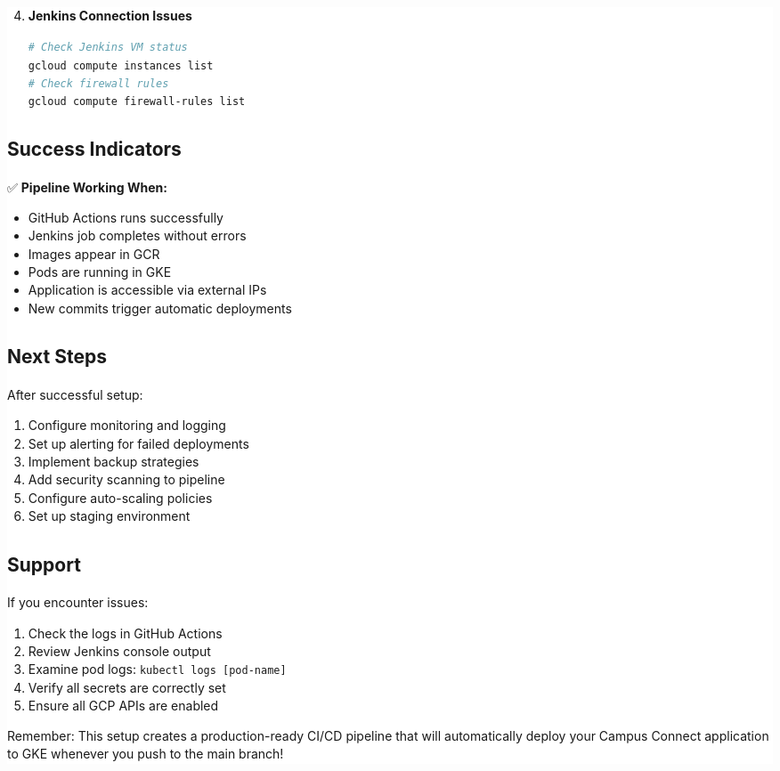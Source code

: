 4. **Jenkins Connection Issues**
   ```bash
   # Check Jenkins VM status
   gcloud compute instances list
   # Check firewall rules
   gcloud compute firewall-rules list
   ```

## Success Indicators

✅ **Pipeline Working When:**
- GitHub Actions runs successfully
- Jenkins job completes without errors
- Images appear in GCR
- Pods are running in GKE
- Application is accessible via external IPs
- New commits trigger automatic deployments

## Next Steps

After successful setup:
1. Configure monitoring and logging
2. Set up alerting for failed deployments
3. Implement backup strategies
4. Add security scanning to pipeline
5. Configure auto-scaling policies
6. Set up staging environment

## Support

If you encounter issues:
1. Check the logs in GitHub Actions
2. Review Jenkins console output
3. Examine pod logs: `kubectl logs [pod-name]`
4. Verify all secrets are correctly set
5. Ensure all GCP APIs are enabled

Remember: This setup creates a production-ready CI/CD pipeline that will automatically deploy your Campus Connect application to GKE whenever you push to the main branch!